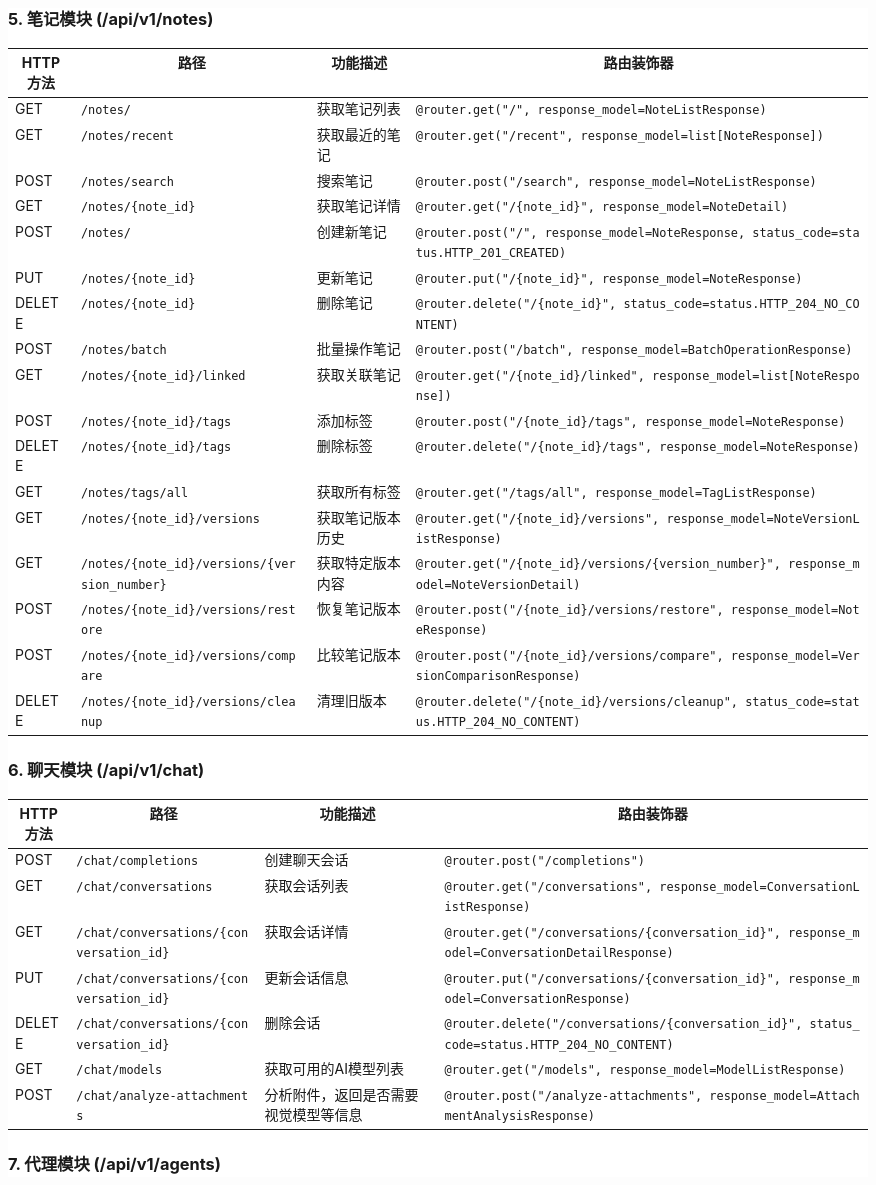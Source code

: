 ### 5. 笔记模块 (/api/v1/notes)

| HTTP方法 | 路径 | 功能描述 | 路由装饰器 |
|---------|------|---------|-----------|
| GET | `/notes/` | 获取笔记列表 | `@router.get("/", response_model=NoteListResponse)` |
| GET | `/notes/recent` | 获取最近的笔记 | `@router.get("/recent", response_model=list[NoteResponse])` |
| POST | `/notes/search` | 搜索笔记 | `@router.post("/search", response_model=NoteListResponse)` |
| GET | `/notes/{note_id}` | 获取笔记详情 | `@router.get("/{note_id}", response_model=NoteDetail)` |
| POST | `/notes/` | 创建新笔记 | `@router.post("/", response_model=NoteResponse, status_code=status.HTTP_201_CREATED)` |
| PUT | `/notes/{note_id}` | 更新笔记 | `@router.put("/{note_id}", response_model=NoteResponse)` |
| DELETE | `/notes/{note_id}` | 删除笔记 | `@router.delete("/{note_id}", status_code=status.HTTP_204_NO_CONTENT)` |
| POST | `/notes/batch` | 批量操作笔记 | `@router.post("/batch", response_model=BatchOperationResponse)` |
| GET | `/notes/{note_id}/linked` | 获取关联笔记 | `@router.get("/{note_id}/linked", response_model=list[NoteResponse])` |
| POST | `/notes/{note_id}/tags` | 添加标签 | `@router.post("/{note_id}/tags", response_model=NoteResponse)` |
| DELETE | `/notes/{note_id}/tags` | 删除标签 | `@router.delete("/{note_id}/tags", response_model=NoteResponse)` |
| GET | `/notes/tags/all` | 获取所有标签 | `@router.get("/tags/all", response_model=TagListResponse)` |
| GET | `/notes/{note_id}/versions` | 获取笔记版本历史 | `@router.get("/{note_id}/versions", response_model=NoteVersionListResponse)` |
| GET | `/notes/{note_id}/versions/{version_number}` | 获取特定版本内容 | `@router.get("/{note_id}/versions/{version_number}", response_model=NoteVersionDetail)` |
| POST | `/notes/{note_id}/versions/restore` | 恢复笔记版本 | `@router.post("/{note_id}/versions/restore", response_model=NoteResponse)` |
| POST | `/notes/{note_id}/versions/compare` | 比较笔记版本 | `@router.post("/{note_id}/versions/compare", response_model=VersionComparisonResponse)` |
| DELETE | `/notes/{note_id}/versions/cleanup` | 清理旧版本 | `@router.delete("/{note_id}/versions/cleanup", status_code=status.HTTP_204_NO_CONTENT)` |

### 6. 聊天模块 (/api/v1/chat)

| HTTP方法 | 路径 | 功能描述 | 路由装饰器 |
|---------|------|---------|-----------|
| POST | `/chat/completions` | 创建聊天会话 | `@router.post("/completions")` |
| GET | `/chat/conversations` | 获取会话列表 | `@router.get("/conversations", response_model=ConversationListResponse)` |
| GET | `/chat/conversations/{conversation_id}` | 获取会话详情 | `@router.get("/conversations/{conversation_id}", response_model=ConversationDetailResponse)` |
| PUT | `/chat/conversations/{conversation_id}` | 更新会话信息 | `@router.put("/conversations/{conversation_id}", response_model=ConversationResponse)` |
| DELETE | `/chat/conversations/{conversation_id}` | 删除会话 | `@router.delete("/conversations/{conversation_id}", status_code=status.HTTP_204_NO_CONTENT)` |
| GET | `/chat/models` | 获取可用的AI模型列表 | `@router.get("/models", response_model=ModelListResponse)` |
| POST | `/chat/analyze-attachments` | 分析附件，返回是否需要视觉模型等信息 | `@router.post("/analyze-attachments", response_model=AttachmentAnalysisResponse)` |

### 7. 代理模块 (/api/v1/agents)

